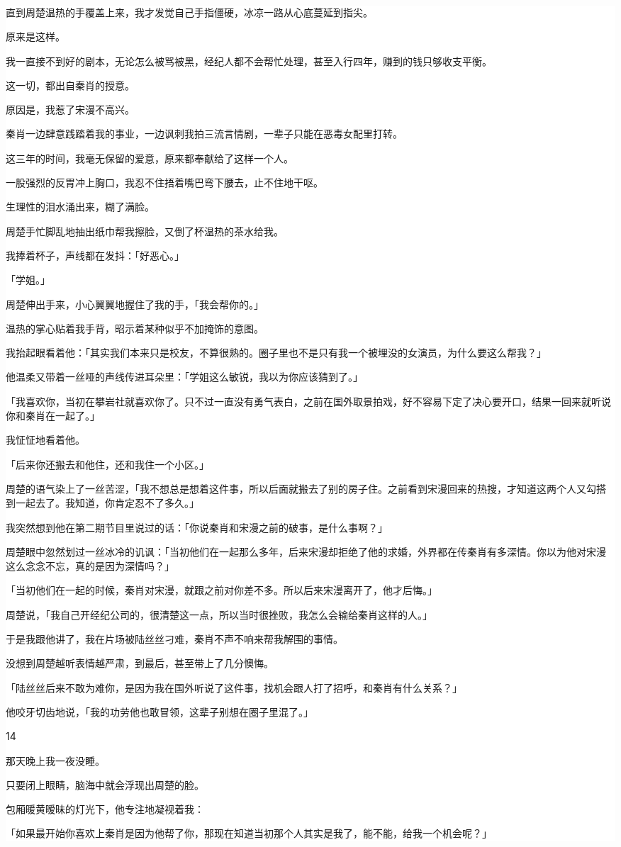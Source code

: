直到周楚温热的手覆盖上来，我才发觉自己手指僵硬，冰凉一路从心底蔓延到指尖。

原来是这样。

我一直接不到好的剧本，无论怎么被骂被黑，经纪人都不会帮忙处理，甚至入行四年，赚到的钱只够收支平衡。

这一切，都出自秦肖的授意。

原因是，我惹了宋漫不高兴。

秦肖一边肆意践踏着我的事业，一边讽刺我拍三流言情剧，一辈子只能在恶毒女配里打转。

这三年的时间，我毫无保留的爱意，原来都奉献给了这样一个人。

一股强烈的反胃冲上胸口，我忍不住捂着嘴巴弯下腰去，止不住地干呕。

生理性的泪水涌出来，糊了满脸。

周楚手忙脚乱地抽出纸巾帮我擦脸，又倒了杯温热的茶水给我。

我捧着杯子，声线都在发抖：「好恶心。」

「学姐。」

周楚伸出手来，小心翼翼地握住了我的手，「我会帮你的。」

温热的掌心贴着我手背，昭示着某种似乎不加掩饰的意图。

我抬起眼看着他：「其实我们本来只是校友，不算很熟的。圈子里也不是只有我一个被埋没的女演员，为什么要这么帮我？」

他温柔又带着一丝哑的声线传进耳朵里：「学姐这么敏锐，我以为你应该猜到了。」

「我喜欢你，当初在攀岩社就喜欢你了。只不过一直没有勇气表白，之前在国外取景拍戏，好不容易下定了决心要开口，结果一回来就听说你和秦肖在一起了。」

我怔怔地看着他。

「后来你还搬去和他住，还和我住一个小区。」

周楚的语气染上了一丝苦涩，「我不想总是想着这件事，所以后面就搬去了别的房子住。之前看到宋漫回来的热搜，才知道这两个人又勾搭到一起去了。我知道，你肯定忍不了多久。」

我突然想到他在第二期节目里说过的话：「你说秦肖和宋漫之前的破事，是什么事啊？」

周楚眼中忽然划过一丝冰冷的讥讽：「当初他们在一起那么多年，后来宋漫却拒绝了他的求婚，外界都在传秦肖有多深情。你以为他对宋漫这么念念不忘，真的是因为深情吗？」

「当初他们在一起的时候，秦肖对宋漫，就跟之前对你差不多。所以后来宋漫离开了，他才后悔。」

周楚说，「我自己开经纪公司的，很清楚这一点，所以当时很挫败，我怎么会输给秦肖这样的人。」

于是我跟他讲了，我在片场被陆丝丝刁难，秦肖不声不响来帮我解围的事情。

没想到周楚越听表情越严肃，到最后，甚至带上了几分懊悔。

「陆丝丝后来不敢为难你，是因为我在国外听说了这件事，找机会跟人打了招呼，和秦肖有什么关系？」

他咬牙切齿地说，「我的功劳他也敢冒领，这辈子别想在圈子里混了。」

14

那天晚上我一夜没睡。

只要闭上眼睛，脑海中就会浮现出周楚的脸。

包厢暖黄暧昧的灯光下，他专注地凝视着我：

「如果最开始你喜欢上秦肖是因为他帮了你，那现在知道当初那个人其实是我了，能不能，给我一个机会呢？」
